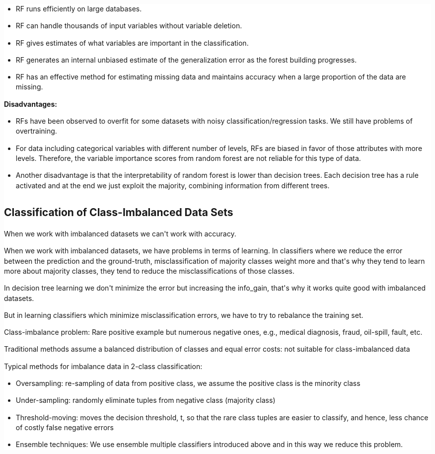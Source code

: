 - RF runs efficiently on large databases.

- RF can handle thousands of input variables without variable deletion.

- RF gives estimates of what variables are important in the classification.

- RF generates an internal unbiased estimate of the generalization error as the forest building progresses.

- RF has an effective method for estimating missing data and maintains accuracy when a large proportion of the data are missing.

__Disadvantages:__

- RFs have been observed to overfit for some datasets with noisy classification/regression tasks. We still have problems of overtraining.

- For data including categorical variables with different number of levels, RFs are biased in favor of those attributes with more levels. Therefore, the variable importance scores from random forest are not reliable for this type of data.

- Another disadvantage is that the interpretability of random forest is lower than decision trees. Each decision tree has a rule activated and at the end we just exploit the majority, combining information from different trees.

## Classification of Class-Imbalanced Data Sets

When we work with imbalanced datasets we can't work with accuracy.

When we work with imbalanced datasets, we have problems in terms of learning. In classifiers where we reduce the error between the prediction and the ground-truth, misclassification of majority classes weight more and that's why they tend to learn more about majority classes, they tend to reduce the misclassifications of those classes.

In decision tree learning we don't minimize the error but increasing the info\_gain, that's why it works quite good with imbalanced datasets.

But in learning classifiers which minimize misclassification errors, we have to try to rebalance the training set.

Class-imbalance problem: Rare positive example but numerous negative ones, e.g., medical diagnosis, fraud, oil-spill, fault, etc.

Traditional methods assume a balanced distribution of classes and equal error costs: not suitable for class-imbalanced data

Typical methods for imbalance data in 2-class classification:

- Oversampling: re-sampling of data from positive class, we assume the positive class is the minority class

- Under-sampling: randomly eliminate tuples from negative class (majority class)

- Threshold-moving: moves the decision threshold, t, so that the rare class tuples are easier to classify, and hence, less chance of costly false negative errors

- Ensemble techniques: We use ensemble multiple classifiers introduced above and in this way we reduce this problem.
